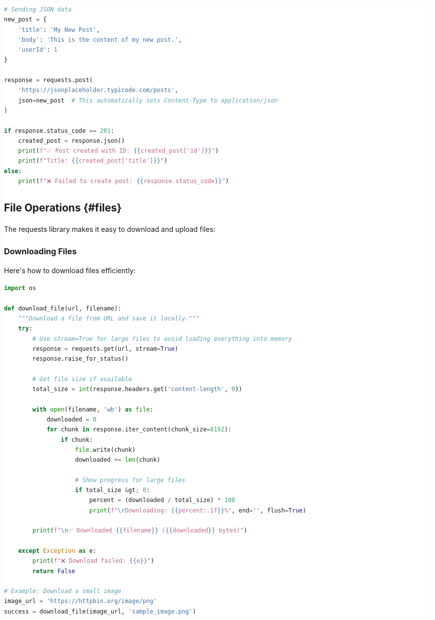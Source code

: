 ```python
# Sending JSON data
new_post = {
    'title': 'My New Post',
    'body': 'This is the content of my new post.',
    'userId': 1
}

response = requests.post(
    'https://jsonplaceholder.typicode.com/posts',
    json=new_post  # This automatically sets Content-Type to application/json
)

if response.status_code == 201:
    created_post = response.json()
    print(f"✅ Post created with ID: {{created_post['id']}}")
    print(f"Title: {{created_post['title']}}")
else:
    print(f"❌ Failed to create post: {{response.status_code}}")
```

## File Operations {#files}

The requests library makes it easy to download and upload files:

### Downloading Files

Here's how to download files efficiently:


```python
import os

def download_file(url, filename):
    """Download a file from URL and save it locally."""
    try:
        # Use stream=True for large files to avoid loading everything into memory
        response = requests.get(url, stream=True)
        response.raise_for_status()
        
        # Get file size if available
        total_size = int(response.headers.get('content-length', 0))
        
        with open(filename, 'wb') as file:
            downloaded = 0
            for chunk in response.iter_content(chunk_size=8192):
                if chunk:
                    file.write(chunk)
                    downloaded += len(chunk)
                    
                    # Show progress for large files
                    if total_size &gt; 0:
                        percent = (downloaded / total_size) * 100
                        print(f"\rDownloading: {{percent:.1f}}%", end='', flush=True)
                    
        print(f"\n✅ Downloaded {{filename}} ({{downloaded}} bytes)")
        
    except Exception as e:
        print(f"❌ Download failed: {{e}}")
        return False

# Example: Download a small image
image_url = 'https://httpbin.org/image/png'
success = download_file(image_url, 'sample_image.png')

```